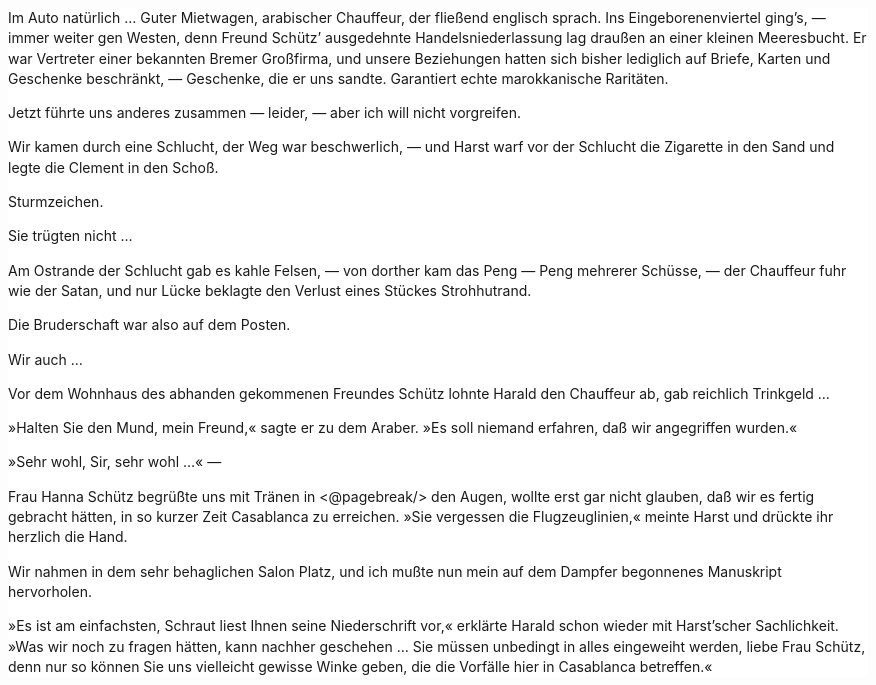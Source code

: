 Im Auto natürlich … Guter Mietwagen, arabischer
Chauffeur, der fließend englisch sprach. Ins Eingeborenenviertel
ging’s, — immer weiter gen Westen, denn Freund
Schütz’ ausgedehnte Handelsniederlassung lag draußen an
einer kleinen Meeresbucht. Er war Vertreter einer bekannten
Bremer Großfirma, und unsere Beziehungen
hatten sich bisher lediglich auf Briefe, Karten und Geschenke
beschränkt, — Geschenke, die er uns sandte.
Garantiert echte marokkanische Raritäten.

Jetzt führte uns anderes zusammen — leider, — aber
ich will nicht vorgreifen.

Wir kamen durch eine Schlucht, der Weg war beschwerlich,
— und Harst warf vor der Schlucht die Zigarette
in den Sand und legte die Clement in den Schoß.

Sturmzeichen.

Sie trügten nicht …

Am Ostrande der Schlucht gab es kahle Felsen, —
von dorther kam das Peng — Peng mehrerer Schüsse,
— der Chauffeur fuhr wie der Satan, und nur Lücke
beklagte den Verlust eines Stückes Strohhutrand.

Die Bruderschaft war also auf dem Posten.

Wir auch …

Vor dem Wohnhaus des abhanden gekommenen
Freundes Schütz lohnte Harald den Chauffeur ab, gab
reichlich Trinkgeld …

»Halten Sie den Mund, mein Freund,« sagte er zu
dem Araber. »Es soll niemand erfahren, daß wir angegriffen
wurden.«

»Sehr wohl, Sir, sehr wohl …« —

Frau Hanna Schütz begrüßte uns mit Tränen in
<@pagebreak/>
den Augen, wollte erst gar nicht glauben, daß wir es
fertig gebracht hätten, in so kurzer Zeit Casablanca zu
erreichen. »Sie vergessen die Flugzeuglinien,« meinte Harst
und drückte ihr herzlich die Hand.

Wir nahmen in dem sehr behaglichen Salon Platz,
und ich mußte nun mein auf dem Dampfer begonnenes
Manuskript hervorholen.

»Es ist am einfachsten, Schraut liest Ihnen seine
Niederschrift vor,« erklärte Harald schon wieder mit
Harst’scher Sachlichkeit. »Was wir noch zu fragen hätten,
kann nachher geschehen … Sie müssen unbedingt in alles
eingeweiht werden, liebe Frau Schütz, denn nur so können
Sie uns vielleicht gewisse Winke geben, die die Vorfälle
hier in Casablanca betreffen.«
